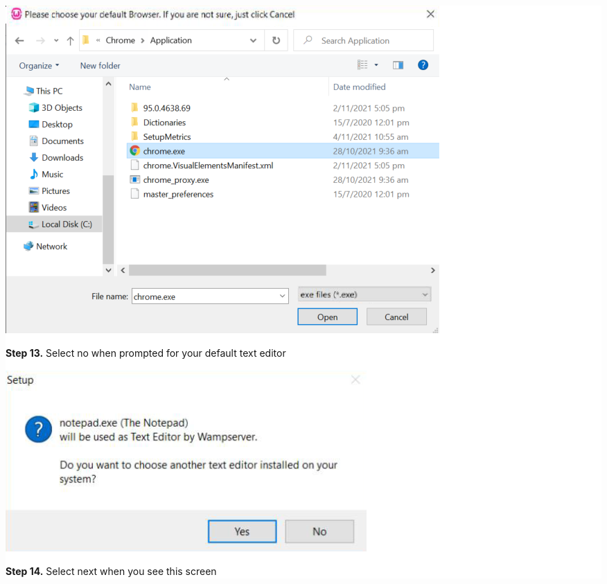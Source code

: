 ![Wamp 11](images/readme/wamp11.png)

**Step 13.** Select no when prompted for your default text editor

![Wamp 12](images/readme/wamp12.png)

**Step 14.** Select next when you see this screen
